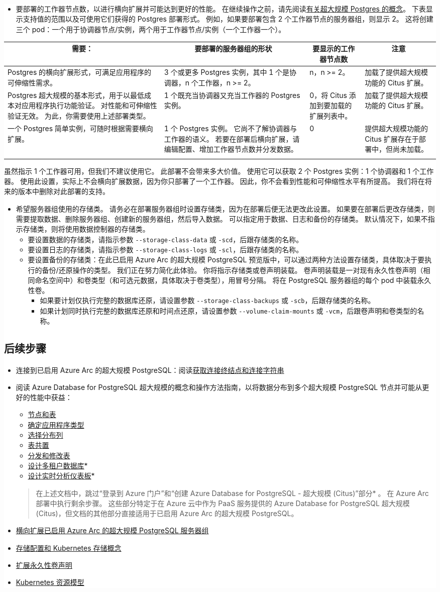 - 要部署的工作器节点数，以进行横向扩展并可能达到更好的性能。 在继续操作之前，请先阅读[有关超大规模 Postgres 的概念](concepts-distributed-postgres-hyperscale.md)。 下表显示支持值的范围以及可使用它们获得的 Postgres 部署形式。 例如，如果要部署包含 2 个工作器节点的服务器组，则显示 2。 这将创建三个 pod：一个用于协调器节点/实例，两个用于工作器节点/实例（一个工作器一个）。



|需要：   |要部署的服务器组的形状   |要显示的工作器节点数   |注意   |
|---|---|---|---|
|Postgres 的横向扩展形式，可满足应用程序的可伸缩性需求。   |3 个或更多 Postgres 实例，其中 1 个是协调器，n 个工作器，n >= 2。   |n，n >= 2。   |加载了提供超大规模功能的 Citus 扩展。   |
|Postgres 超大规模的基本形式，用于以最低成本对应用程序执行功能验证。 对性能和可伸缩性验证无效。 为此，你需要使用上述部署类型。   |1 个既充当协调器又充当工作器的 Postgres 实例。   |0，将 Citus 添加到要加载的扩展列表中。   |加载了提供超大规模功能的 Citus 扩展。   |
|一个 Postgres 简单实例，可随时根据需要横向扩展。   |1 个 Postgres 实例。 它尚不了解协调器与工作器的语义。 若要在部署后横向扩展，请编辑配置、增加工作器节点数并分发数据。   |0   |提供超大规模功能的 Citus 扩展存在于部署中，但尚未加载。   |
|   |   |   |   |

虽然指示 1 个工作器可用，但我们不建议使用它。 此部署不会带来多大价值。 使用它可以获取 2 个 Postgres 实例：1 个协调器和 1 个工作器。 使用此设置，实际上不会横向扩展数据，因为你只部署了一个工作器。 因此，你不会看到性能和可伸缩性水平有所提高。 我们将在将来的版本中删除对此部署的支持。

- 希望服务器组使用的存储类。 请务必在部署服务器组时设置存储类，因为在部署后便无法更改此设置。 如果要在部署后更改存储类，则需要提取数据、删除服务器组、创建新的服务器组，然后导入数据。 可以指定用于数据、日志和备份的存储类。 默认情况下，如果不指示存储类，则将使用数据控制器的存储类。
    - 要设置数据的存储类，请指示参数 `--storage-class-data` 或 `-scd`，后跟存储类的名称。
    - 要设置日志的存储类，请指示参数 `--storage-class-logs` 或 `-scl`，后跟存储类的名称。
    - 要设置备份的存储类：在此已启用 Azure Arc 的超大规模 PostgreSQL 预览版中，可以通过两种方法设置存储类，具体取决于要执行的备份/还原操作的类型。 我们正在努力简化此体验。 你将指示存储类或卷声明装载。 卷声明装载是一对现有永久性卷声明（相同命名空间中）和卷类型（和可选元数据，具体取决于卷类型），用冒号分隔。 将在 PostgreSQL 服务器组的每个 pod 中装载永久性卷。
        - 如果要计划仅执行完整的数据库还原，请设置参数 `--storage-class-backups` 或 `-scb`，后跟存储类的名称。
        - 如果计划同时执行完整的数据库还原和时间点还原，请设置参数 `--volume-claim-mounts` 或 `-vcm`，后跟卷声明和卷类型的名称。


## <a name="next-steps"></a>后续步骤

- 连接到已启用 Azure Arc 的超大规模 PostgreSQL：阅读[获取连接终结点和连接字符串](get-connection-endpoints-and-connection-strings-postgres-hyperscale.md)
- 阅读 Azure Database for PostgreSQL 超大规模的概念和操作方法指南，以将数据分布到多个超大规模 PostgreSQL 节点并可能从更好的性能中获益：
    * [节点和表](../../postgresql/concepts-hyperscale-nodes.md)
    * [确定应用程序类型](../../postgresql/concepts-hyperscale-app-type.md)
    * [选择分布列](../../postgresql/concepts-hyperscale-choose-distribution-column.md)
    * [表共置](../../postgresql/concepts-hyperscale-colocation.md)
    * [分发和修改表](../../postgresql/howto-hyperscale-modify-distributed-tables.md)
    * [设计多租户数据库](../../postgresql/tutorial-design-database-hyperscale-multi-tenant.md)*
    * [设计实时分析仪表板](../../postgresql/tutorial-design-database-hyperscale-realtime.md)*

    > 在上述文档中，跳过“登录到 Azure 门户”和“创建 Azure Database for PostgreSQL - 超大规模 (Citus)”部分\* 。 在 Azure Arc 部署中执行剩余步骤。 这些部分特定于在 Azure 云中作为 PaaS 服务提供的 Azure Database for PostgreSQL 超大规模 (Citus)，但文档的其他部分直接适用于已启用 Azure Arc 的超大规模 PostgreSQL。

- [横向扩展已启用 Azure Arc 的超大规模 PostgreSQL 服务器组](scale-out-in-postgresql-hyperscale-server-group.md)
- [存储配置和 Kubernetes 存储概念](storage-configuration.md)
- [扩展永久性卷声明](https://kubernetes.io/docs/concepts/storage/persistent-volumes/#expanding-persistent-volumes-claims)
- [Kubernetes 资源模型](https://github.com/kubernetes/community/blob/master/contributors/design-proposals/scheduling/resources.md#resource-quantities)


